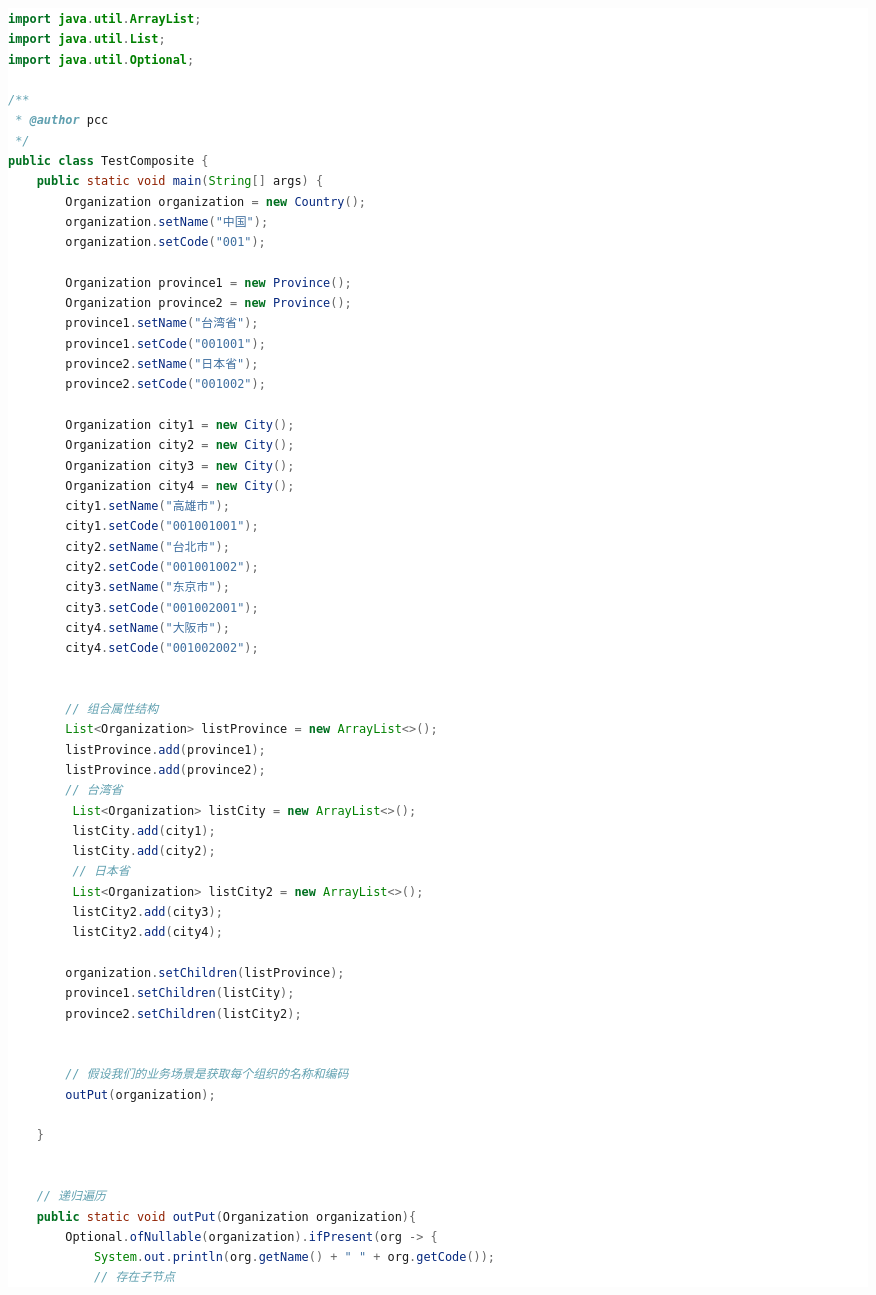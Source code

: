 ```java
import java.util.ArrayList;
import java.util.List;
import java.util.Optional;

/**
 * @author pcc
 */
public class TestComposite {
    public static void main(String[] args) {
        Organization organization = new Country();
        organization.setName("中国");
        organization.setCode("001");

        Organization province1 = new Province();
        Organization province2 = new Province();
        province1.setName("台湾省");
        province1.setCode("001001");
        province2.setName("日本省");
        province2.setCode("001002");

        Organization city1 = new City();
        Organization city2 = new City();
        Organization city3 = new City();
        Organization city4 = new City();
        city1.setName("高雄市");
        city1.setCode("001001001");
        city2.setName("台北市");
        city2.setCode("001001002");
        city3.setName("东京市");
        city3.setCode("001002001");
        city4.setName("大阪市");
        city4.setCode("001002002");


        // 组合属性结构
        List<Organization> listProvince = new ArrayList<>();
        listProvince.add(province1);
        listProvince.add(province2);
        // 台湾省
         List<Organization> listCity = new ArrayList<>();
         listCity.add(city1);
         listCity.add(city2);
         // 日本省
         List<Organization> listCity2 = new ArrayList<>();
         listCity2.add(city3);
         listCity2.add(city4);

        organization.setChildren(listProvince);
        province1.setChildren(listCity);
        province2.setChildren(listCity2);


        // 假设我们的业务场景是获取每个组织的名称和编码
        outPut(organization);

    }


    // 递归遍历
    public static void outPut(Organization organization){
        Optional.ofNullable(organization).ifPresent(org -> {
            System.out.println(org.getName() + " " + org.getCode());
            // 存在子节点
```